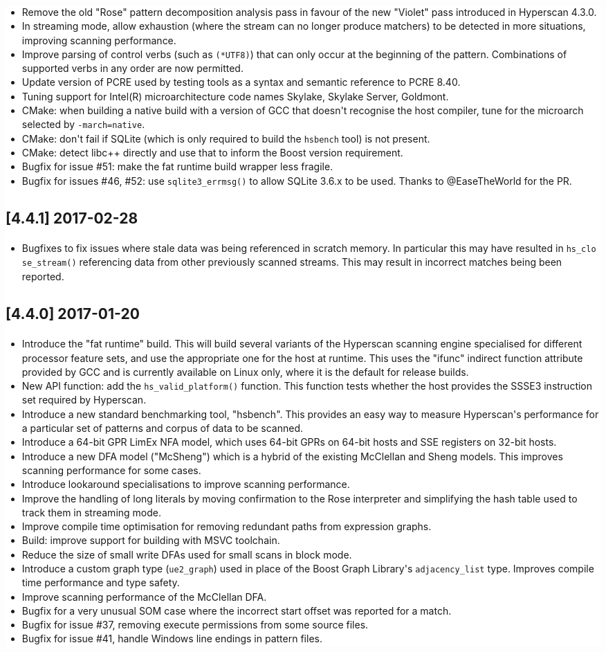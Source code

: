 - Remove the old "Rose" pattern decomposition analysis pass in favour of the 
  new "Violet" pass introduced in Hyperscan 4.3.0. 
- In streaming mode, allow exhaustion (where the stream can no longer produce 
  matchers) to be detected in more situations, improving scanning performance. 
- Improve parsing of control verbs (such as `(*UTF8)`) that can only occur at 
  the beginning of the pattern. Combinations of supported verbs in any order 
  are now permitted. 
- Update version of PCRE used by testing tools as a syntax and semantic 
  reference to PCRE 8.40. 
- Tuning support for Intel(R) microarchitecture code names Skylake, Skylake 
  Server, Goldmont. 
- CMake: when building a native build with a version of GCC that doesn't 
  recognise the host compiler, tune for the microarch selected by 
  `-march=native`. 
- CMake: don't fail if SQLite (which is only required to build the `hsbench` 
  tool) is not present. 
- CMake: detect libc++ directly and use that to inform the Boost version 
  requirement. 
- Bugfix for issue #51: make the fat runtime build wrapper less fragile. 
- Bugfix for issues #46, #52: use `sqlite3_errmsg()` to allow SQLite 3.6.x to 
  be used. Thanks to @EaseTheWorld for the PR. 
 
## [4.4.1] 2017-02-28 
- Bugfixes to fix issues where stale data was being referenced in scratch 
  memory. In particular this may have resulted in `hs_close_stream()` 
  referencing data from other previously scanned streams. This may result in 
  incorrect matches being been reported. 
 
## [4.4.0] 2017-01-20 
- Introduce the "fat runtime" build. This will build several variants of the 
  Hyperscan scanning engine specialised for different processor feature sets, 
  and use the appropriate one for the host at runtime. This uses the "ifunc" 
  indirect function attribute provided by GCC and is currently available on 
  Linux only, where it is the default for release builds. 
- New API function: add the `hs_valid_platform()` function. This function tests 
  whether the host provides the SSSE3 instruction set required by Hyperscan. 
- Introduce a new standard benchmarking tool, "hsbench". This provides an easy 
  way to measure Hyperscan's performance for a particular set of patterns and 
  corpus of data to be scanned. 
- Introduce a 64-bit GPR LimEx NFA model, which uses 64-bit GPRs on 64-bit 
  hosts and SSE registers on 32-bit hosts. 
- Introduce a new DFA model ("McSheng") which is a hybrid of the existing 
  McClellan and Sheng models. This improves scanning performance for some 
  cases. 
- Introduce lookaround specialisations to improve scanning performance. 
- Improve the handling of long literals by moving confirmation to the Rose 
  interpreter and simplifying the hash table used to track them in streaming 
  mode. 
- Improve compile time optimisation for removing redundant paths from 
  expression graphs. 
- Build: improve support for building with MSVC toolchain. 
- Reduce the size of small write DFAs used for small scans in block mode. 
- Introduce a custom graph type (`ue2_graph`) used in place of the Boost Graph 
  Library's `adjacency_list` type. Improves compile time performance and type 
  safety. 
- Improve scanning performance of the McClellan DFA. 
- Bugfix for a very unusual SOM case where the incorrect start offset was 
  reported for a match. 
- Bugfix for issue #37, removing execute permissions from some source files. 
- Bugfix for issue #41, handle Windows line endings in pattern files. 
 
